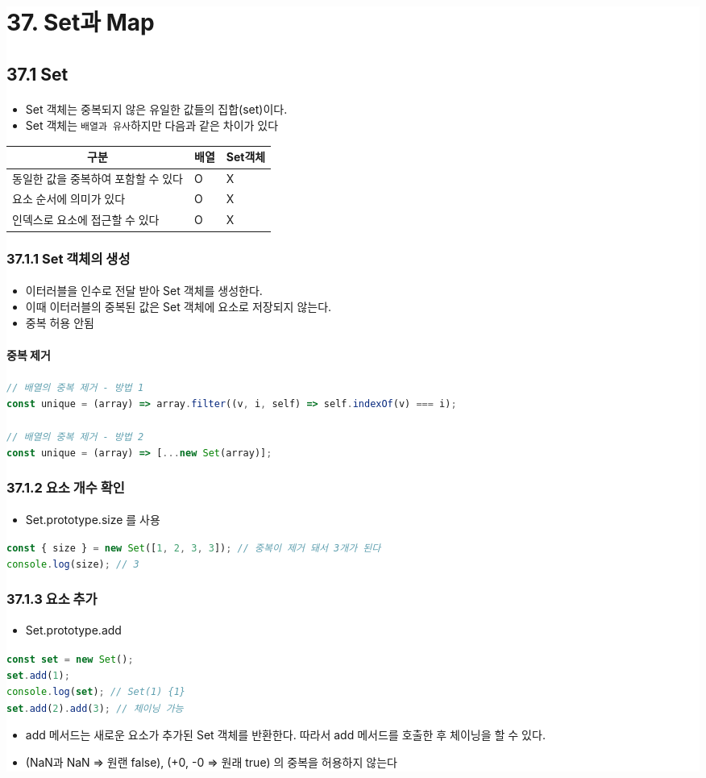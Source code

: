 # 37. Set과 Map

## 37.1 Set

- Set 객체는 중복되지 않은 유일한 값들의 집합(set)이다.
- Set 객체는 `배열과 유사`하지만 다음과 같은 차이가 있다

| 구분                                | 배열 | Set객체 |
| ----------------------------------- | ---- | ------- |
| 동일한 값을 중복하여 포함할 수 있다 | O    | X       |
| 요소 순서에 의미가 있다             | O    | X       |
| 인덱스로 요소에 접근할 수 있다      | O    | X       |

### 37.1.1 Set 객체의 생성

- 이터러블을 인수로 전달 받아 Set 객체를 생성한다.
- 이때 이터러블의 중복된 값은 Set 객체에 요소로 저장되지 않는다.
- 중복 허용 안됨

#### 중복 제거

```js
// 배열의 중복 제거 - 방법 1
const unique = (array) => array.filter((v, i, self) => self.indexOf(v) === i);

// 배열의 중복 제거 - 방법 2
const unique = (array) => [...new Set(array)];
```

### 37.1.2 요소 개수 확인

- Set.prototype.size 를 사용

```js
const { size } = new Set([1, 2, 3, 3]); // 중복이 제거 돼서 3개가 된다
console.log(size); // 3
```

### 37.1.3 요소 추가

- Set.prototype.add

```js
const set = new Set();
set.add(1);
console.log(set); // Set(1) {1}
set.add(2).add(3); // 체이닝 가능
```

- add 메서드는 새로운 요소가 추가된 Set 객체를 반환한다. 따라서 add 메서드를 호출한 후 체이닝을 할 수 있다.

- (NaN과 NaN => 원랜 false), (+0, -0 => 원래 true) 의 중복을 허용하지 않는다
